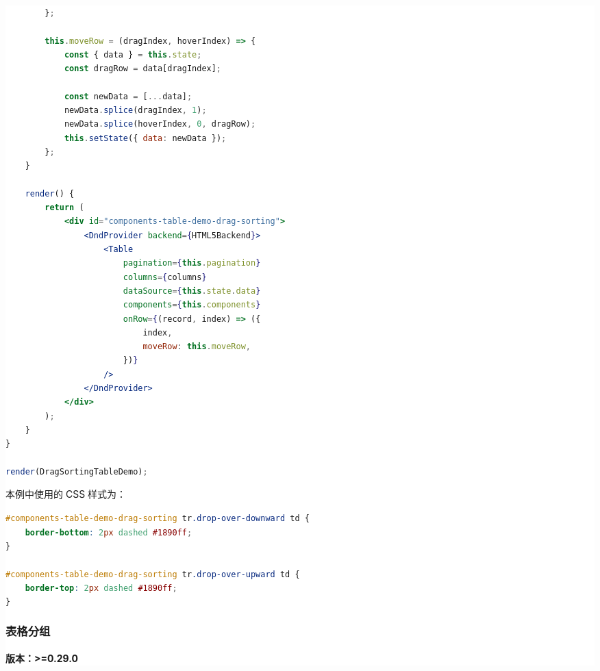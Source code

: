 ```jsx live=true dir="column" noInline=true hideInDSM
        };

        this.moveRow = (dragIndex, hoverIndex) => {
            const { data } = this.state;
            const dragRow = data[dragIndex];
            
            const newData = [...data];
            newData.splice(dragIndex, 1);
            newData.splice(hoverIndex, 0, dragRow);
            this.setState({ data: newData });
        };
    }

    render() {
        return (
            <div id="components-table-demo-drag-sorting">
                <DndProvider backend={HTML5Backend}>
                    <Table
                        pagination={this.pagination}
                        columns={columns}
                        dataSource={this.state.data}
                        components={this.components}
                        onRow={(record, index) => ({
                            index,
                            moveRow: this.moveRow,
                        })}
                    />
                </DndProvider>
            </div>
        );
    }
}

render(DragSortingTableDemo);
```

本例中使用的 CSS 样式为：

```css
#components-table-demo-drag-sorting tr.drop-over-downward td {
    border-bottom: 2px dashed #1890ff;
}

#components-table-demo-drag-sorting tr.drop-over-upward td {
    border-top: 2px dashed #1890ff;
}
```

### 表格分组

**版本：>=0.29.0**
